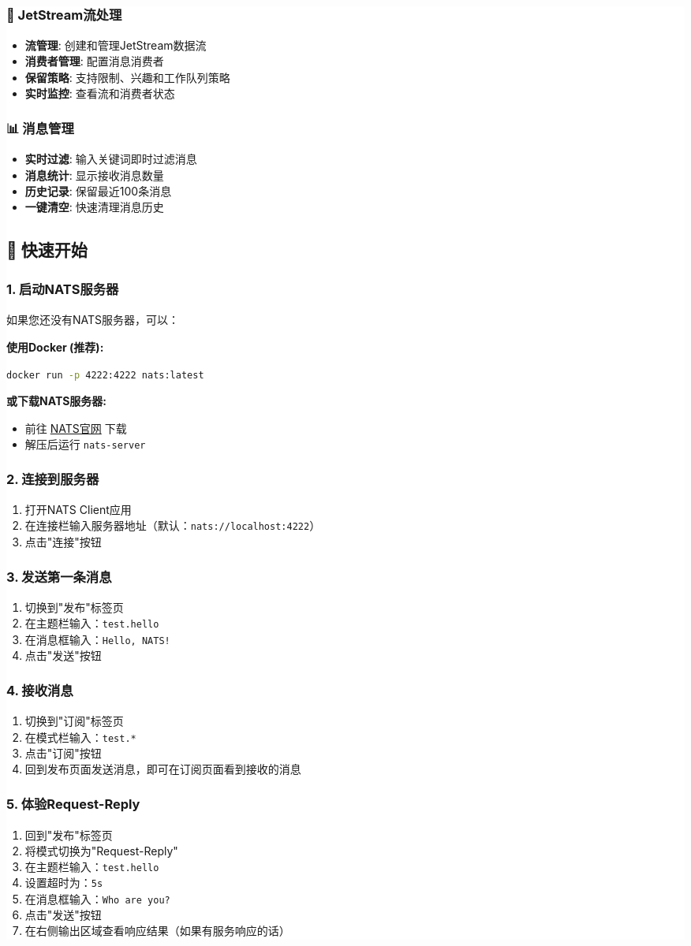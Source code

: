 ### 💾 JetStream流处理
- **流管理**: 创建和管理JetStream数据流
- **消费者管理**: 配置消息消费者
- **保留策略**: 支持限制、兴趣和工作队列策略
- **实时监控**: 查看流和消费者状态

### 📊 消息管理
- **实时过滤**: 输入关键词即时过滤消息
- **消息统计**: 显示接收消息数量
- **历史记录**: 保留最近100条消息
- **一键清空**: 快速清理消息历史

## 🎯 快速开始

### 1. 启动NATS服务器

如果您还没有NATS服务器，可以：

**使用Docker (推荐):**
```bash
docker run -p 4222:4222 nats:latest
```

**或下载NATS服务器:**
- 前往 [NATS官网](https://nats.io/download/) 下载
- 解压后运行 `nats-server`

### 2. 连接到服务器

1. 打开NATS Client应用
2. 在连接栏输入服务器地址（默认：`nats://localhost:4222`）
3. 点击"连接"按钮

### 3. 发送第一条消息

1. 切换到"发布"标签页
2. 在主题栏输入：`test.hello`
3. 在消息框输入：`Hello, NATS!`
4. 点击"发送"按钮

### 4. 接收消息

1. 切换到"订阅"标签页
2. 在模式栏输入：`test.*`
3. 点击"订阅"按钮
4. 回到发布页面发送消息，即可在订阅页面看到接收的消息

### 5. 体验Request-Reply

1. 回到"发布"标签页
2. 将模式切换为"Request-Reply"
3. 在主题栏输入：`test.hello`
4. 设置超时为：`5s`
5. 在消息框输入：`Who are you?`
6. 点击"发送"按钮
7. 在右侧输出区域查看响应结果（如果有服务响应的话）
